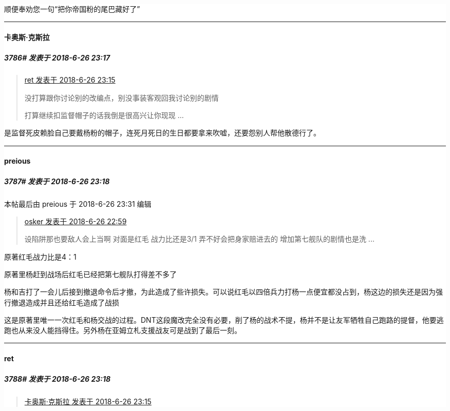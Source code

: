 
顺便奉劝您一句“把你帝国粉的尾巴藏好了”







-----

####  卡奥斯·克斯拉  
##### 3786#       发表于 2018-6-26 23:17



<blockquote><a href="httphttps://bbs.saraba1st.com/2b/forum.php?mod=redirect&amp;goto=findpost&amp;pid=40126413&amp;ptid=1502023" target="_blank">ret 发表于 2018-6-26 23:15</a>

没打算跟你讨论别的改编点，别没事装客观回我讨论别的剧情


打算继续扣监督帽子的话我倒是很高兴让你现现 ...</blockquote>
是监督死皮赖脸自己要戴杨粉的帽子，连死月死日的生日都要拿来吹嘘，还要怨别人帮他散德行了。







-----

####  preious  
##### 3787#       发表于 2018-6-26 23:18



 本帖最后由 preious 于 2018-6-26 23:31 编辑 
<blockquote><a href="httphttps://bbs.saraba1st.com/2b/forum.php?mod=redirect&amp;goto=findpost&amp;pid=40126262&amp;ptid=1502023" target="_blank">osker 发表于 2018-6-26 22:59</a>

设陷阱那也要敌人会上当啊 对面是红毛 战力比还是3/1 弄不好会把身家赔进去的 增加第七舰队的剧情也是洗 ...</blockquote>
原著红毛战力比是4：1

原著里杨赶到战场后红毛已经把第七舰队打得差不多了

杨和吉打了一会儿后接到撤退命令后才撤，为此造成了些许损失。可以说红毛以四倍兵力打杨一点便宜都没占到，杨这边的损失还是因为强行撤退造成并且还给红毛造成了战损


这是原著里唯一一次红毛和杨交战的过程。DNT这段魔改完全没有必要，削了杨的战术不提，杨并不是让友军牺牲自己跑路的提督，他要逃跑也从来没人能挡得住。另外杨在亚姆立札支援战友可是战到了最后一刻。







-----

####  ret  
##### 3788#       发表于 2018-6-26 23:18



<blockquote><a href="httphttps://bbs.saraba1st.com/2b/forum.php?mod=redirect&amp;goto=findpost&amp;pid=40126412&amp;ptid=1502023" target="_blank">卡奥斯·克斯拉 发表于 2018-6-26 23:15</a>
